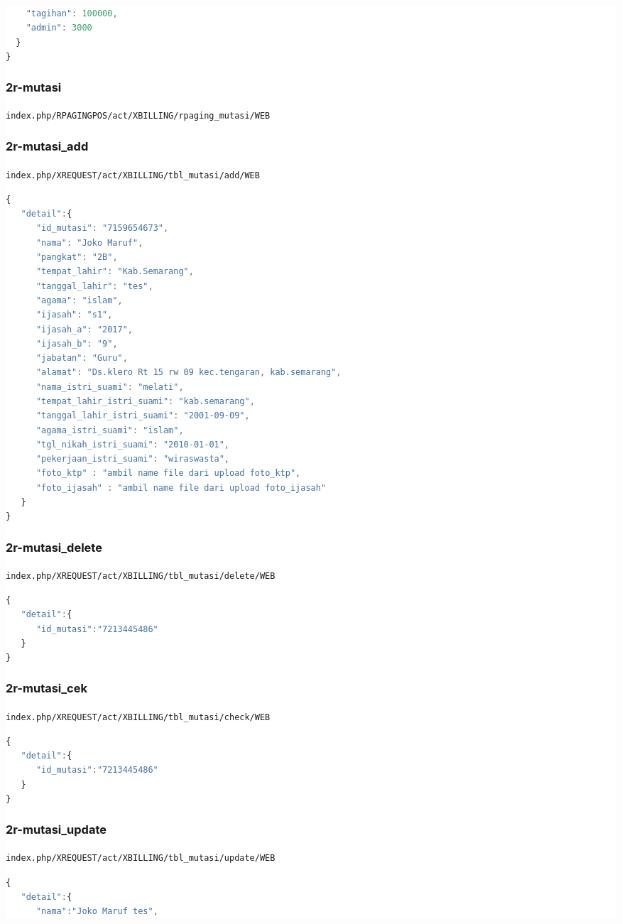 ```js
    "tagihan": 100000,
    "admin": 3000
  }
}
```
### 2r-mutasi
`index.php/RPAGINGPOS/act/XBILLING/rpaging_mutasi/WEB`
```js

```
### 2r-mutasi_add
`index.php/XREQUEST/act/XBILLING/tbl_mutasi/add/WEB`
```js
{  
   "detail":{  
      "id_mutasi": "7159654673",
      "nama": "Joko Maruf",
      "pangkat": "2B",
      "tempat_lahir": "Kab.Semarang",
      "tanggal_lahir": "tes",
      "agama": "islam",
      "ijasah": "s1",
      "ijasah_a": "2017",
      "ijasah_b": "9",
      "jabatan": "Guru",
      "alamat": "Ds.klero Rt 15 rw 09 kec.tengaran, kab.semarang",
      "nama_istri_suami": "melati",
      "tempat_lahir_istri_suami": "kab.semarang",
      "tanggal_lahir_istri_suami": "2001-09-09",
      "agama_istri_suami": "islam",
      "tgl_nikah_istri_suami": "2010-01-01",
      "pekerjaan_istri_suami": "wiraswasta",
      "foto_ktp" : "ambil name file dari upload foto_ktp",
      "foto_ijasah" : "ambil name file dari upload foto_ijasah"
   }
}
```
### 2r-mutasi_delete
`index.php/XREQUEST/act/XBILLING/tbl_mutasi/delete/WEB`
```js
{  
   "detail":{  
      "id_mutasi":"7213445486"
   }
}
```
### 2r-mutasi_cek
`index.php/XREQUEST/act/XBILLING/tbl_mutasi/check/WEB`
```js
{  
   "detail":{  
      "id_mutasi":"7213445486"
   }
}
```
### 2r-mutasi_update
`index.php/XREQUEST/act/XBILLING/tbl_mutasi/update/WEB`
```js
{  
   "detail":{  
      "nama":"Joko Maruf tes",
```